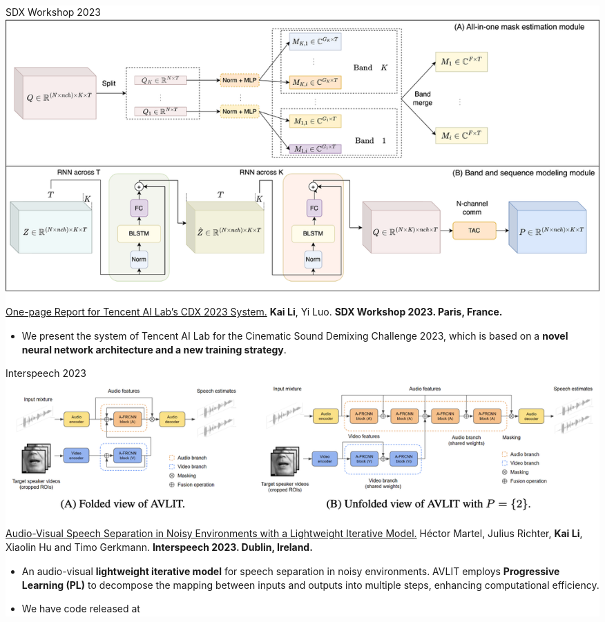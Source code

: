 <div class='paper-box'><div class='paper-box-image'><div><div class="badge">SDX Workshop 2023</div><img src='images/sdx.png' alt="sym" width="100%"></div></div>
<div class='paper-box-text' markdown="1">

[One-page Report for Tencent AI Lab’s CDX 2023 System.](https://sdx-workshop.github.io/papers/Li.pdf) **Kai Li**, Yi Luo. **SDX Workshop 2023. Paris, France.**

- We present the system of Tencent AI Lab for the Cinematic Sound Demixing Challenge 2023, which is based on a **novel neural network architecture and a new training strategy**.

</div>
</div>

<div class='paper-box'><div class='paper-box-image'><div><div class="badge">Interspeech 2023</div><img src='images/avlit.png' alt="sym" width="100%"></div></div>
<div class='paper-box-text' markdown="1">

[Audio-Visual Speech Separation in Noisy Environments with a Lightweight Iterative Model.](https://arxiv.org/pdf/2306.00160) Héctor Martel, Julius Richter, **Kai Li**, Xiaolin Hu and Timo Gerkmann. **Interspeech 2023.  Dublin, Ireland.**

- An audio-visual **lightweight iterative model** for speech separation in noisy environments. AVLIT employs **Progressive Learning (PL)** to decompose the mapping between inputs and outputs into multiple steps, enhancing computational efficiency. 

- We have code released at <a href="https://github.com/hmartelb/avlit"><img src="https://img.shields.io/github/stars/hmartelb/avlit?style=social&amp;label=Code+Stars" alt=""></a>
